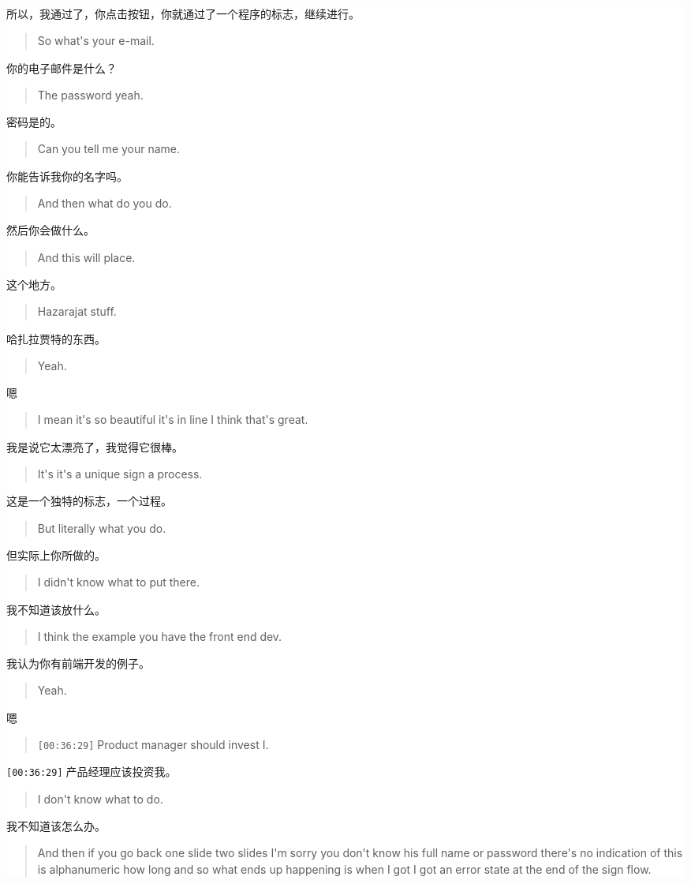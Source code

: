 所以，我通过了，你点击按钮，你就通过了一个程序的标志，继续进行。

> So what\'s your e-mail.

你的电子邮件是什么？

> The password yeah.

密码是的。

> Can you tell me your name.

你能告诉我你的名字吗。

> And then what do you do.

然后你会做什么。

> And this will place.

这个地方。

> Hazarajat stuff.

哈扎拉贾特的东西。

> Yeah.

嗯

> I mean it\'s so beautiful it\'s in line I think that\'s great.

我是说它太漂亮了，我觉得它很棒。

> It\'s it\'s a unique sign a process.

这是一个独特的标志，一个过程。

> But literally what you do.

但实际上你所做的。

> I didn\'t know what to put there.

我不知道该放什么。

> I think the example you have the front end dev.

我认为你有前端开发的例子。

> Yeah.

嗯

> `[00:36:29]` Product manager should invest I.

`[00:36:29]` 产品经理应该投资我。

> I don\'t know what to do.

我不知道该怎么办。

> And then if you go back one slide two slides I\'m sorry you don\'t know his full name or password there\'s no indication of this is alphanumeric how long and so what ends up happening is when I got I got an error state at the end of the sign flow.
